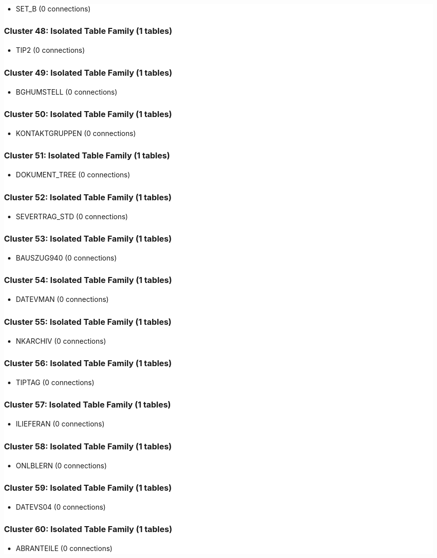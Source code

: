 - SET_B (0 connections)

### Cluster 48: Isolated Table Family (1 tables)

- TIP2 (0 connections)

### Cluster 49: Isolated Table Family (1 tables)

- BGHUMSTELL (0 connections)

### Cluster 50: Isolated Table Family (1 tables)

- KONTAKTGRUPPEN (0 connections)

### Cluster 51: Isolated Table Family (1 tables)

- DOKUMENT_TREE (0 connections)

### Cluster 52: Isolated Table Family (1 tables)

- SEVERTRAG_STD (0 connections)

### Cluster 53: Isolated Table Family (1 tables)

- BAUSZUG940 (0 connections)

### Cluster 54: Isolated Table Family (1 tables)

- DATEVMAN (0 connections)

### Cluster 55: Isolated Table Family (1 tables)

- NKARCHIV (0 connections)

### Cluster 56: Isolated Table Family (1 tables)

- TIPTAG (0 connections)

### Cluster 57: Isolated Table Family (1 tables)

- ILIEFERAN (0 connections)

### Cluster 58: Isolated Table Family (1 tables)

- ONLBLERN (0 connections)

### Cluster 59: Isolated Table Family (1 tables)

- DATEVS04 (0 connections)

### Cluster 60: Isolated Table Family (1 tables)

- ABRANTEILE (0 connections)
